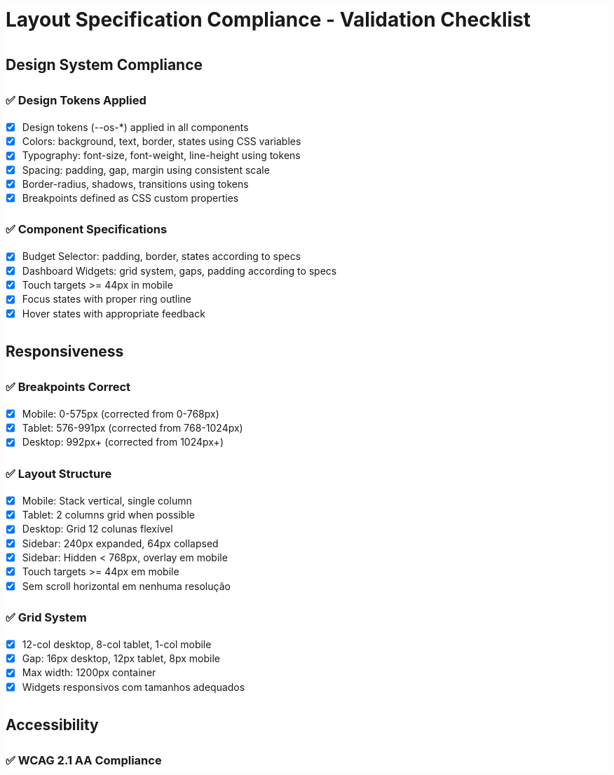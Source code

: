# Layout Specification Compliance - Validation Checklist

## Design System Compliance

### ✅ Design Tokens Applied

- [x] Design tokens (--os-\*) applied in all components
- [x] Colors: background, text, border, states using CSS variables
- [x] Typography: font-size, font-weight, line-height using tokens
- [x] Spacing: padding, gap, margin using consistent scale
- [x] Border-radius, shadows, transitions using tokens
- [x] Breakpoints defined as CSS custom properties

### ✅ Component Specifications

- [x] Budget Selector: padding, border, states according to specs
- [x] Dashboard Widgets: grid system, gaps, padding according to specs
- [x] Touch targets >= 44px in mobile
- [x] Focus states with proper ring outline
- [x] Hover states with appropriate feedback

## Responsiveness

### ✅ Breakpoints Correct

- [x] Mobile: 0-575px (corrected from 0-768px)
- [x] Tablet: 576-991px (corrected from 768-1024px)
- [x] Desktop: 992px+ (corrected from 1024px+)

### ✅ Layout Structure

- [x] Mobile: Stack vertical, single column
- [x] Tablet: 2 columns grid when possible
- [x] Desktop: Grid 12 colunas flexível
- [x] Sidebar: 240px expanded, 64px collapsed
- [x] Sidebar: Hidden < 768px, overlay em mobile
- [x] Touch targets >= 44px em mobile
- [x] Sem scroll horizontal em nenhuma resolução

### ✅ Grid System

- [x] 12-col desktop, 8-col tablet, 1-col mobile
- [x] Gap: 16px desktop, 12px tablet, 8px mobile
- [x] Max width: 1200px container
- [x] Widgets responsivos com tamanhos adequados

## Accessibility

### ✅ WCAG 2.1 AA Compliance
